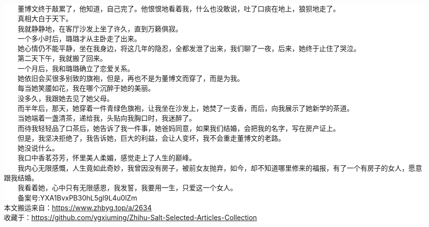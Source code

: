 &emsp;&emsp;董博文终于敲累了，他知道，自己完了。他恨恨地看着我，什么也没敢说，吐了口痰在地上，狼狈地走了。  
&emsp;&emsp;真相大白于天下。  
&emsp;&emsp;我就静静地，在客厅沙发上坐了许久，直到万籁俱寂。  
&emsp;&emsp;一个多小时后，璐璐才从主卧走了出来。  
&emsp;&emsp;她心情仍不能平静，坐在我身边，将这几年的隐忍，全都发泄了出来，我们聊了一夜，后来，她终于止住了哭泣。  
&emsp;&emsp;第二天下午，我就搬了回来。  
&emsp;&emsp;一个月后，我和璐璐确立了恋爱关系。  
&emsp;&emsp;她依旧会买很多别致的旗袍，但是，再也不是为董博文而穿了，而是为我。  
&emsp;&emsp;每当她笑靥如花，我在哪个沉醉于她的美丽。  
&emsp;&emsp;没多久，我跟她去见了她父母。  
&emsp;&emsp;而半年后，那天，她穿着一件青绿色旗袍，让我坐在沙发上，她焚了一支香，而后，向我展示了她新学的茶道。  
&emsp;&emsp;当她端着一盏清茶，递给我，头贴向我胸口时，我迷醉了。  
&emsp;&emsp;而待我轻轻品了口茶后，她告诉了我一件事，她爸妈同意，如果我们结婚，会把我的名字，写在房产证上。  
&emsp;&emsp;但是，我坚决拒绝了，我告诉她，巨大的利益，会让人变坏，我不会重走董博文的老路。  
&emsp;&emsp;她没说什么。  
&emsp;&emsp;我口中香茗芬芳，怀里美人柔媚，感觉走上了人生的巅峰。  
&emsp;&emsp;我内心无限感慨，人生竟如此奇妙，我曾因没有房子，被前女友抛弃，如今，却不知道哪里修来的福报，有了一个有房子的女人，愿意跟我结婚。  
&emsp;&emsp;我看着她，心中只有无限感恩，我发誓，我要用一生，只爱这一个女人。  
&emsp;&emsp;备案号:YXA1BvxPB30hL5gl9L4u0lZm  
本文搬运来自：https://www.zhbyg.top/a/2634  
 收藏于：https://github.com/ygxiuming/Zhihu-Salt-Selected-Articles-Collection